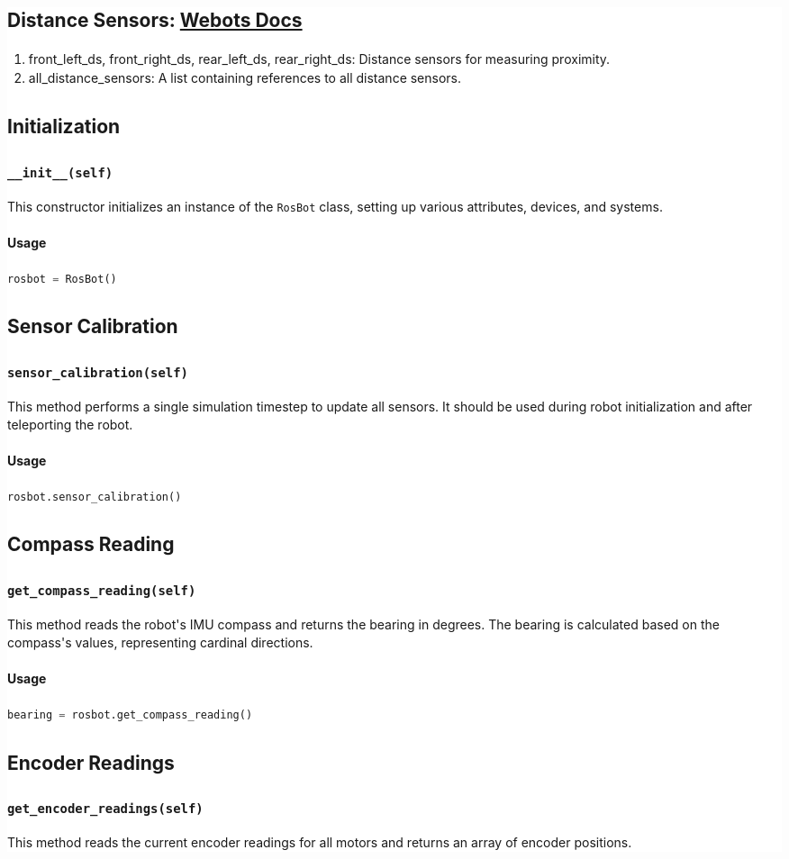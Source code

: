 ## Distance Sensors: [Webots Docs](https://cyberbotics.com/doc/reference/distancesensor)
1. front_left_ds, front_right_ds, rear_left_ds, rear_right_ds: Distance sensors for measuring proximity.
2. all_distance_sensors: A list containing references to all distance sensors.

## Initialization

### `__init__(self)`

This constructor initializes an instance of the `RosBot` class, setting up various attributes, devices, and systems.

#### Usage

```python
rosbot = RosBot()
```

## Sensor Calibration

### `sensor_calibration(self)`

This method performs a single simulation timestep to update all sensors. It should be used during robot initialization and after teleporting the robot.

#### Usage

```python
rosbot.sensor_calibration()
```

## Compass Reading

### `get_compass_reading(self)`

This method reads the robot's IMU compass and returns the bearing in degrees. The bearing is calculated based on the compass's values, representing cardinal directions.

#### Usage

```python
bearing = rosbot.get_compass_reading()
```

## Encoder Readings

### `get_encoder_readings(self)`

This method reads the current encoder readings for all motors and returns an array of encoder positions.
